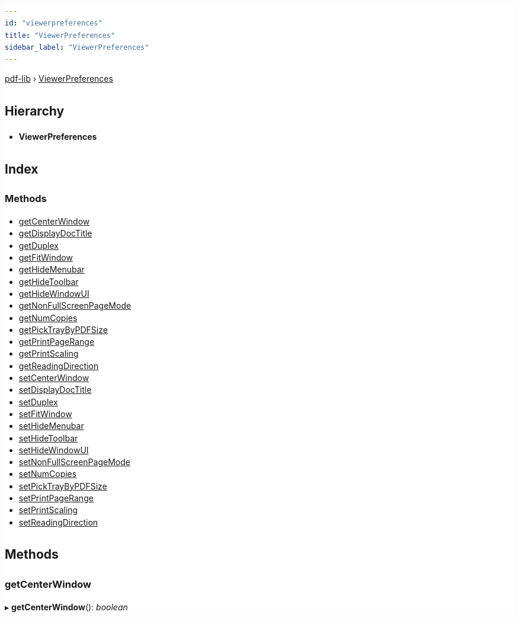 ```yaml
---
id: "viewerpreferences"
title: "ViewerPreferences"
sidebar_label: "ViewerPreferences"
---
```


[pdf-lib](../index.md) › [ViewerPreferences](viewerpreferences.md)

## Hierarchy

* **ViewerPreferences**

## Index

### Methods

* [getCenterWindow](viewerpreferences.md#getcenterwindow)
* [getDisplayDocTitle](viewerpreferences.md#getdisplaydoctitle)
* [getDuplex](viewerpreferences.md#getduplex)
* [getFitWindow](viewerpreferences.md#getfitwindow)
* [getHideMenubar](viewerpreferences.md#gethidemenubar)
* [getHideToolbar](viewerpreferences.md#gethidetoolbar)
* [getHideWindowUI](viewerpreferences.md#gethidewindowui)
* [getNonFullScreenPageMode](viewerpreferences.md#getnonfullscreenpagemode)
* [getNumCopies](viewerpreferences.md#getnumcopies)
* [getPickTrayByPDFSize](viewerpreferences.md#getpicktraybypdfsize)
* [getPrintPageRange](viewerpreferences.md#getprintpagerange)
* [getPrintScaling](viewerpreferences.md#getprintscaling)
* [getReadingDirection](viewerpreferences.md#getreadingdirection)
* [setCenterWindow](viewerpreferences.md#setcenterwindow)
* [setDisplayDocTitle](viewerpreferences.md#setdisplaydoctitle)
* [setDuplex](viewerpreferences.md#setduplex)
* [setFitWindow](viewerpreferences.md#setfitwindow)
* [setHideMenubar](viewerpreferences.md#sethidemenubar)
* [setHideToolbar](viewerpreferences.md#sethidetoolbar)
* [setHideWindowUI](viewerpreferences.md#sethidewindowui)
* [setNonFullScreenPageMode](viewerpreferences.md#setnonfullscreenpagemode)
* [setNumCopies](viewerpreferences.md#setnumcopies)
* [setPickTrayByPDFSize](viewerpreferences.md#setpicktraybypdfsize)
* [setPrintPageRange](viewerpreferences.md#setprintpagerange)
* [setPrintScaling](viewerpreferences.md#setprintscaling)
* [setReadingDirection](viewerpreferences.md#setreadingdirection)

## Methods

###  getCenterWindow

▸ **getCenterWindow**(): *boolean*
